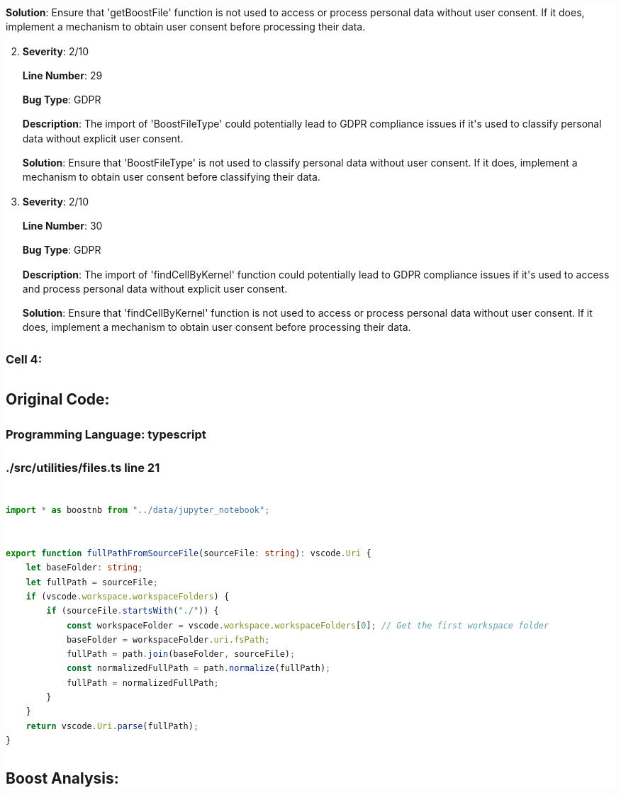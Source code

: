    **Solution**: Ensure that 'getBoostFile' function is not used to access or process personal data without user consent. If it does, implement a mechanism to obtain user consent before processing their data.


2. **Severity**: 2/10

   **Line Number**: 29

   **Bug Type**: GDPR

   **Description**: The import of 'BoostFileType' could potentially lead to GDPR compliance issues if it's used to classify personal data without explicit user consent.

   **Solution**: Ensure that 'BoostFileType' is not used to classify personal data without user consent. If it does, implement a mechanism to obtain user consent before classifying their data.


3. **Severity**: 2/10

   **Line Number**: 30

   **Bug Type**: GDPR

   **Description**: The import of 'findCellByKernel' function could potentially lead to GDPR compliance issues if it's used to access and process personal data without explicit user consent.

   **Solution**: Ensure that 'findCellByKernel' function is not used to access or process personal data without user consent. If it does, implement a mechanism to obtain user consent before processing their data.





### Cell 4:
## Original Code:

### Programming Language: typescript
### ./src/utilities/files.ts line 21

```typescript

import * as boostnb from "../data/jupyter_notebook";


export function fullPathFromSourceFile(sourceFile: string): vscode.Uri {
    let baseFolder: string;
    let fullPath = sourceFile;
    if (vscode.workspace.workspaceFolders) {
        if (sourceFile.startsWith("./")) {
            const workspaceFolder = vscode.workspace.workspaceFolders[0]; // Get the first workspace folder
            baseFolder = workspaceFolder.uri.fsPath;
            fullPath = path.join(baseFolder, sourceFile);
            const normalizedFullPath = path.normalize(fullPath);
            fullPath = normalizedFullPath;
        }
    }
    return vscode.Uri.parse(fullPath);
}

```
## Boost Analysis:
